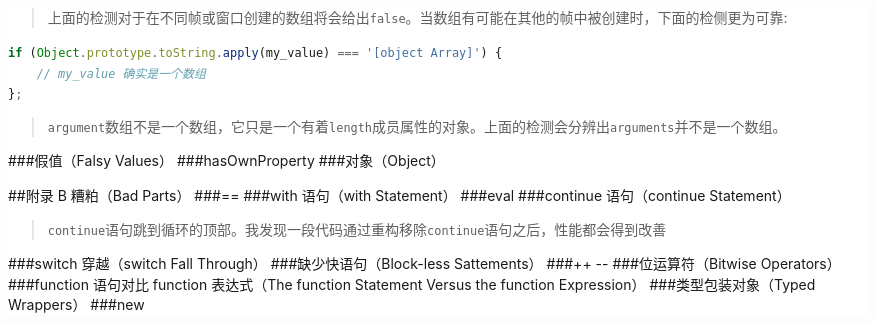 >上面的检测对于在不同帧或窗口创建的数组将会给出`false`。当数组有可能在其他的帧中被创建时，下面的检侧更为可靠:


```js
if (Object.prototype.toString.apply(my_value) === '[object Array]') {
	// my_value 确实是一个数组
};
```

>`argument`数组不是一个数组，它只是一个有着`length`成员属性的对象。上面的检测会分辨出`arguments`并不是一个数组。

###假值（Falsy Values）
###hasOwnProperty
###对象（Object）


##附录 B 糟粕（Bad Parts）
###==
###with 语句（with Statement）
###eval
###continue 语句（continue Statement）

>`continue`语句跳到循环的顶部。我发现一段代码通过重构移除`continue`语句之后，性能都会得到改善

###switch 穿越（switch Fall Through）
###缺少快语句（Block-less Sattements）
###++ --
###位运算符（Bitwise Operators）
###function 语句对比 function 表达式（The function Statement Versus the function Expression）
###类型包装对象（Typed Wrappers）
###new


